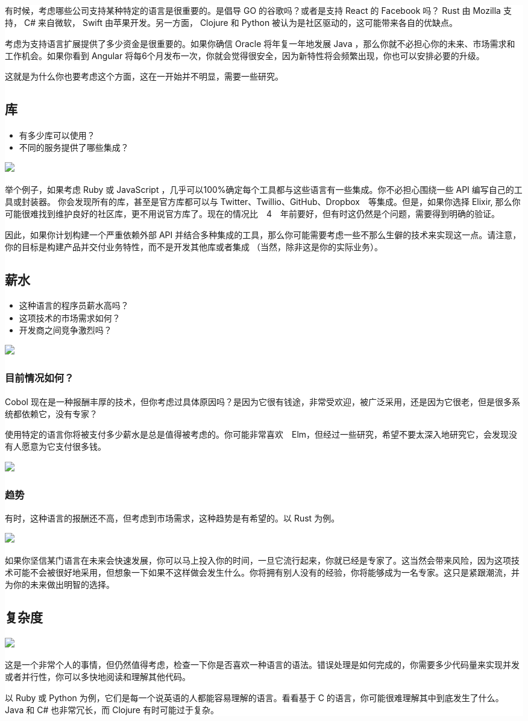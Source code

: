 有时候，考虑哪些公司支持某种特定的语言是很重要的。是倡导 GO 的谷歌吗？或者是支持 React 的 Facebook 吗？ Rust 由 Mozilla 支持， C# 来自微软， Swift 由苹果开发。另一方面， Clojure 和 Python 被认为是社区驱动的，这可能带来各自的优缺点。

考虑为支持语言扩展提供了多少资金是很重要的。如果你确信 Oracle 将年复一年地发展 Java ，那么你就不必担心你的未来、市场需求和工作机会。如果你看到 Angular 将每6个月发布一次，你就会觉得很安全，因为新特性将会频繁出现，你也可以安排必要的升级。

这就是为什么你也要考虑这个方面，这在一开始并不明显，需要一些研究。

## 库
- 有多少库可以使用？
- 不同的服务提供了哪些集成？

![](https://github.com/studygolang/gctt-images2/blob/master/how-to-choose-a-programming-language/8.jpg?raw=true)

举个例子，如果考虑 Ruby 或 JavaScript ，几乎可以100%确定每个工具都与这些语言有一些集成。你不必担心围绕一些 API 编写自己的工具或封装器。 你会发现所有的库，甚至是官方库都可以与 Twitter、Twillio、GitHub、Dropbox　等集成。但是，如果你选择 Elixir, 那么你可能很难找到维护良好的社区库，更不用说官方库了。现在的情况比　4　年前要好，但有时这仍然是个问题，需要得到明确的验证。

因此，如果你计划构建一个严重依赖外部 API 并结合多种集成的工具，那么你可能需要考虑一些不那么生僻的技术来实现这一点。请注意，你的目标是构建产品并交付业务特性，而不是开发其他库或者集成 （当然，除非这是你的实际业务）。

## 薪水
- 这种语言的程序员薪水高吗？
- 这项技术的市场需求如何？
- 开发商之间竞争激烈吗？

![](https://github.com/studygolang/gctt-images2/blob/master/how-to-choose-a-programming-language/9.png?raw=true)

### 目前情况如何？
Cobol 现在是一种报酬丰厚的技术，但你考虑过具体原因吗？是因为它很有钱途，非常受欢迎，被广泛采用，还是因为它很老，但是很多系统都依赖它，没有专家？

使用特定的语言你将被支付多少薪水是总是值得被考虑的。你可能非常喜欢　Elm，但经过一些研究，希望不要太深入地研究它，会发现没有人愿意为它支付很多钱。

![](https://github.com/studygolang/gctt-images2/blob/master/how-to-choose-a-programming-language/10.png?raw=true)

### 趋势
有时，这种语言的报酬还不高，但考虑到市场需求，这种趋势是有希望的。以 Rust 为例。

![](https://github.com/studygolang/gctt-images2/blob/master/how-to-choose-a-programming-language/11.png?raw=true)

如果你坚信某门语言在未来会快速发展，你可以马上投入你的时间，一旦它流行起来，你就已经是专家了。这当然会带来风险，因为这项技术可能不会被很好地采用，但想象一下如果不这样做会发生什么。你将拥有别人没有的经验，你将能够成为一名专家。这只是紧跟潮流，并为你的未来做出明智的选择。

## 复杂度

![](https://github.com/studygolang/gctt-images2/blob/master/how-to-choose-a-programming-language/12.png?raw=true)

这是一个非常个人的事情，但仍然值得考虑，检查一下你是否喜欢一种语言的语法。错误处理是如何完成的，你需要多少代码量来实现并发或者并行性，你可以多快地阅读和理解其他代码。

以 Ruby 或 Python 为例，它们是每一个说英语的人都能容易理解的语言。看看基于 C 的语言，你可能很难理解其中到底发生了什么。 Java 和 C# 也非常冗长，而 Clojure 有时可能过于复杂。
